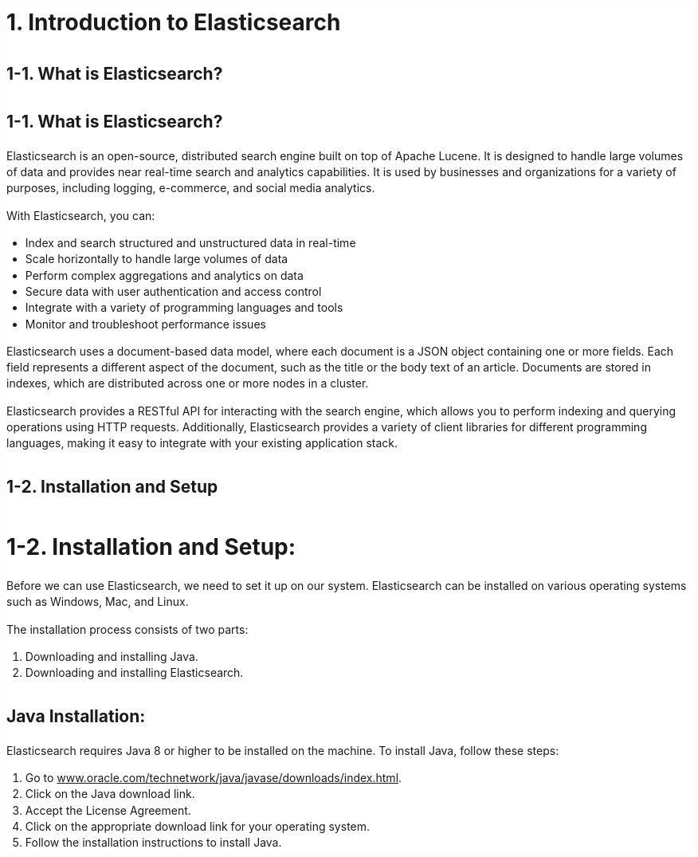 # 1. Introduction to Elasticsearch
## 1-1. What is Elasticsearch?


## 1-1. What is Elasticsearch?

Elasticsearch is an open-source, distributed search engine built on top of Apache Lucene. It is designed to handle large volumes of data and provides near real-time search and analytics capabilities. It is used by businesses and organizations for a variety of purposes, including logging, e-commerce, and social media analytics.

With Elasticsearch, you can:

- Index and search structured and unstructured data in real-time
- Scale horizontally to handle large volumes of data
- Perform complex aggregations and analytics on data
- Secure data with user authentication and access control
- Integrate with a variety of programming languages and tools
- Monitor and troubleshoot performance issues

Elasticsearch uses a document-based data model, where each document is a JSON object containing one or more fields. Each field represents a different aspect of the document, such as the title or the body text of an article. Documents are stored in indexes, which are distributed across one or more nodes in a cluster.

Elasticsearch provides a RESTful API for interacting with the search engine, which allows you to perform indexing and querying operations using HTTP requests. Additionally, Elasticsearch provides a variety of client libraries for different programming languages, making it easy to integrate with your existing application stack.
## 1-2. Installation and Setup


# 1-2. Installation and Setup:

Before we can use Elasticsearch, we need to set it up on our system. Elasticsearch can be installed on various operating systems such as Windows, Mac, and Linux. 

The installation process consists of two parts: 
1. Downloading and installing Java.
2. Downloading and installing Elasticsearch.

## Java Installation:

Elasticsearch requires Java 8 or higher to be installed on the machine. To install Java, follow these steps:

1. Go to www.oracle.com/technetwork/java/javase/downloads/index.html.
2. Click on the Java download link.
3. Accept the License Agreement.
4. Click on the appropriate download link for your operating system.
5. Follow the installation instructions to install Java.
